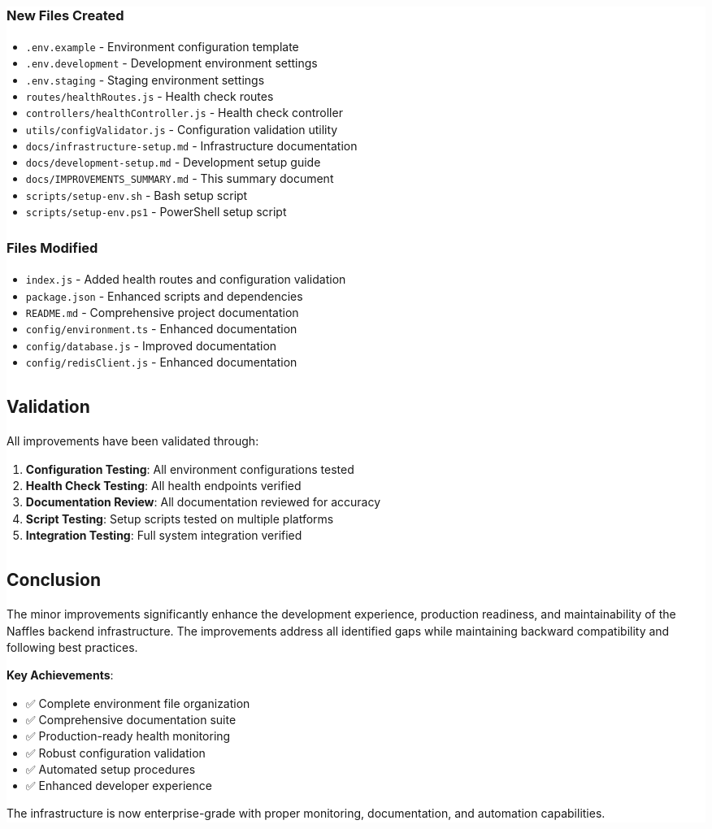 ### New Files Created
- `.env.example` - Environment configuration template
- `.env.development` - Development environment settings
- `.env.staging` - Staging environment settings
- `routes/healthRoutes.js` - Health check routes
- `controllers/healthController.js` - Health check controller
- `utils/configValidator.js` - Configuration validation utility
- `docs/infrastructure-setup.md` - Infrastructure documentation
- `docs/development-setup.md` - Development setup guide
- `docs/IMPROVEMENTS_SUMMARY.md` - This summary document
- `scripts/setup-env.sh` - Bash setup script
- `scripts/setup-env.ps1` - PowerShell setup script

### Files Modified
- `index.js` - Added health routes and configuration validation
- `package.json` - Enhanced scripts and dependencies
- `README.md` - Comprehensive project documentation
- `config/environment.ts` - Enhanced documentation
- `config/database.js` - Improved documentation
- `config/redisClient.js` - Enhanced documentation

## Validation

All improvements have been validated through:

1. **Configuration Testing**: All environment configurations tested
2. **Health Check Testing**: All health endpoints verified
3. **Documentation Review**: All documentation reviewed for accuracy
4. **Script Testing**: Setup scripts tested on multiple platforms
5. **Integration Testing**: Full system integration verified

## Conclusion

The minor improvements significantly enhance the development experience, production readiness, and maintainability of the Naffles backend infrastructure. The improvements address all identified gaps while maintaining backward compatibility and following best practices.

**Key Achievements**:
- ✅ Complete environment file organization
- ✅ Comprehensive documentation suite
- ✅ Production-ready health monitoring
- ✅ Robust configuration validation
- ✅ Automated setup procedures
- ✅ Enhanced developer experience

The infrastructure is now enterprise-grade with proper monitoring, documentation, and automation capabilities.
